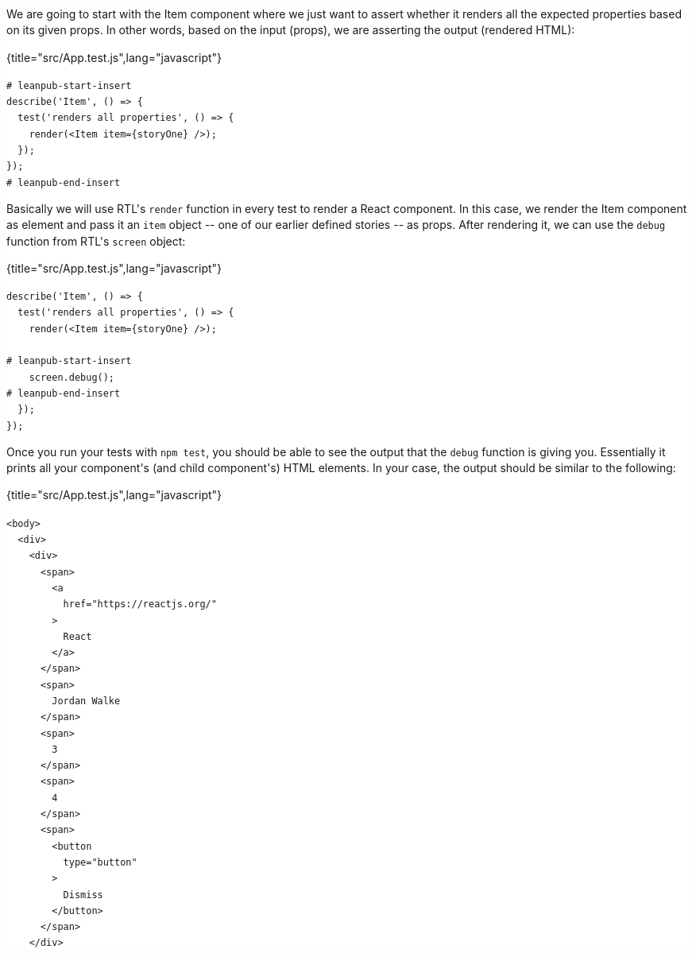 
We are going to start with the Item component where we just want to assert whether it renders all the expected properties based on its given props. In other words, based on the input (props), we are asserting the output (rendered HTML):

{title="src/App.test.js",lang="javascript"}
~~~~~~~
# leanpub-start-insert
describe('Item', () => {
  test('renders all properties', () => {
    render(<Item item={storyOne} />);
  });
});
# leanpub-end-insert
~~~~~~~

Basically we will use RTL's `render` function in every test to render a React component. In this case, we render the Item component as element and pass it an `item` object -- one of our earlier defined stories -- as props. After rendering it, we can use the `debug` function from RTL's `screen` object:

{title="src/App.test.js",lang="javascript"}
~~~~~~~
describe('Item', () => {
  test('renders all properties', () => {
    render(<Item item={storyOne} />);

# leanpub-start-insert
    screen.debug();
# leanpub-end-insert
  });
});
~~~~~~~

Once you run your tests with `npm test`, you should be able to see the output that the `debug` function is giving you. Essentially it prints all your component's (and child component's) HTML elements. In your case, the output should be similar to the following:

{title="src/App.test.js",lang="javascript"}
~~~~~~~
<body>
  <div>
    <div>
      <span>
        <a
          href="https://reactjs.org/"
        >
          React
        </a>
      </span>
      <span>
        Jordan Walke
      </span>
      <span>
        3
      </span>
      <span>
        4
      </span>
      <span>
        <button
          type="button"
        >
          Dismiss
        </button>
      </span>
    </div>
~~~~~~~